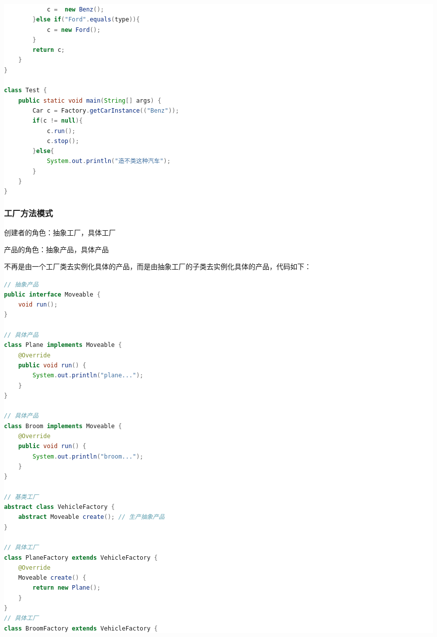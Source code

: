 ```java
			c =  new Benz();
		}else if("Ford".equals(type)){
			c = new Ford();
		}
		return c;
	}
}

class Test {
	public static void main(String[] args) {
		Car c = Factory.getCarInstance(("Benz"));
		if(c != null){
			c.run();
			c.stop();
		}else{
			System.out.println("造不类这种汽车");
		}
	}
}
```

### 工厂方法模式

创建者的角色：抽象工厂，具体工厂

产品的角色：抽象产品，具体产品

不再是由一个工厂类去实例化具体的产品，而是由抽象工厂的子类去实例化具体的产品，代码如下：

```java
// 抽象产品
public interface Moveable {
	void run();
}

// 具体产品
class Plane implements Moveable {
	@Override
	public void run() {
		System.out.println("plane...");
	}
}

// 具体产品
class Broom implements Moveable {
	@Override
	public void run() {
		System.out.println("broom...");
	}
}

// 基类工厂
abstract class VehicleFactory {
	abstract Moveable create(); // 生产抽象产品
}

// 具体工厂
class PlaneFactory extends VehicleFactory {
	@Override
	Moveable create() {
		return new Plane();
	}
}
// 具体工厂
class BroomFactory extends VehicleFactory {
```